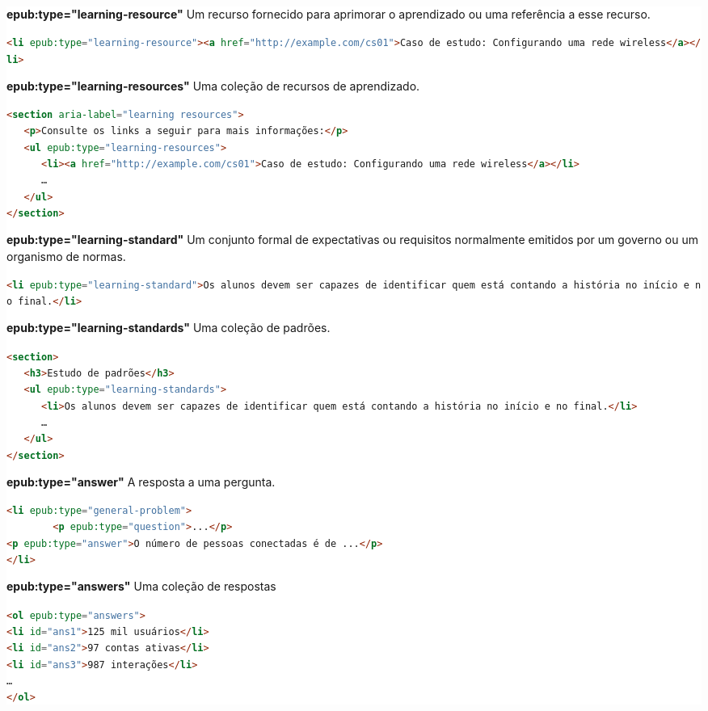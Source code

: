 **epub:type="learning-resource"** Um recurso fornecido para aprimorar o aprendizado ou uma referência a esse recurso.

```html
<li epub:type="learning-resource"><a href="http://example.com/cs01">Caso de estudo: Configurando uma rede wireless</a></li>
```
**epub:type="learning-resources"** Uma coleção de recursos de aprendizado.

```html
<section aria-label="learning resources">
   <p>Consulte os links a seguir para mais informações:</p>
   <ul epub:type="learning-resources">
      <li><a href="http://example.com/cs01">Caso de estudo: Configurando uma rede wireless</a></li>
      …
   </ul>
</section>
```

**epub:type="learning-standard"** Um conjunto formal de expectativas ou requisitos normalmente emitidos por um governo ou um organismo de normas.

```html
<li epub:type="learning-standard">Os alunos devem ser capazes de identificar quem está contando a história no início e no final.</li>
```
**epub:type="learning-standards"** Uma coleção de padrões.

```html 
<section>
   <h3>Estudo de padrões</h3>
   <ul epub:type="learning-standards">
      <li>Os alunos devem ser capazes de identificar quem está contando a história no início e no final.</li>
      …
   </ul>
</section>
```

**epub:type="answer"** A resposta a uma pergunta.

```html 
<li epub:type="general-problem">
        <p epub:type="question">...</p>
<p epub:type="answer">O número de pessoas conectadas é de ...</p>
</li>
```

**epub:type="answers"** Uma coleção de respostas

```html
<ol epub:type="answers">
<li id="ans1">125 mil usuários</li>
<li id="ans2">97 contas ativas</li>
<li id="ans3">987 interações</li>
…
</ol>
```
